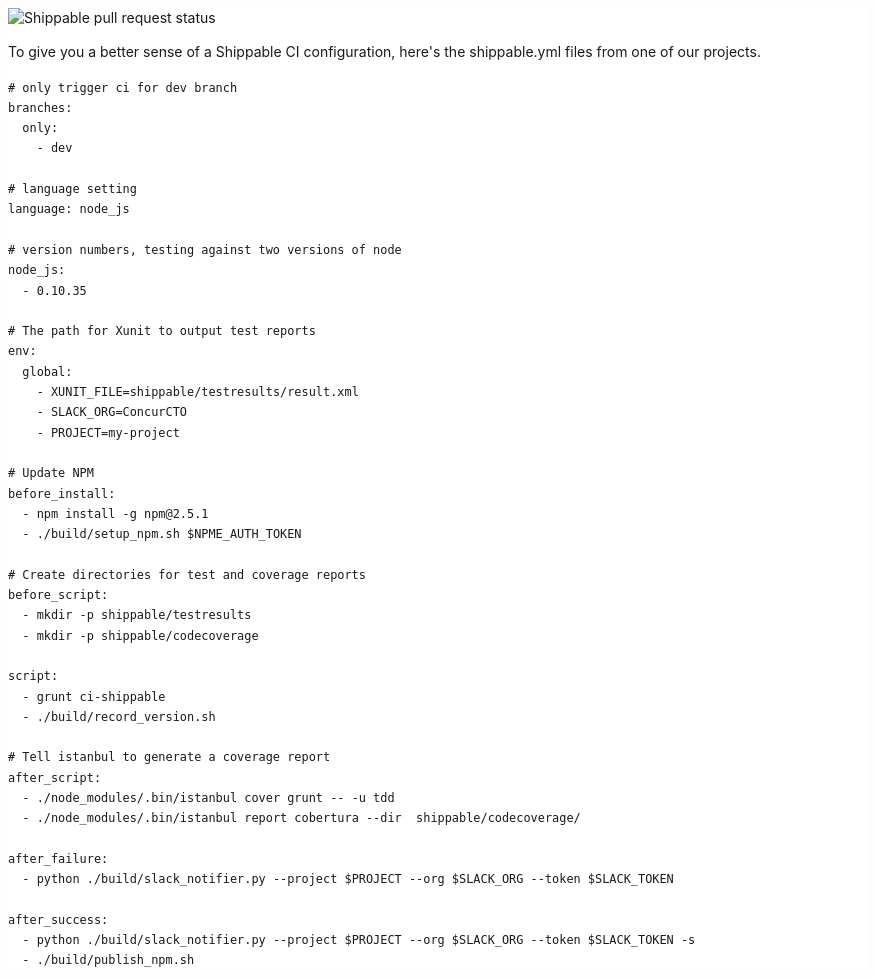 ![Shippable pull request status](/images/shippable-pr-status.png)

To give you a better sense of a Shippable CI configuration, here's the shippable.yml files from one of our projects.

```
# only trigger ci for dev branch
branches:
  only:
    - dev

# language setting
language: node_js

# version numbers, testing against two versions of node
node_js:
  - 0.10.35

# The path for Xunit to output test reports
env:
  global:
    - XUNIT_FILE=shippable/testresults/result.xml
    - SLACK_ORG=ConcurCTO
    - PROJECT=my-project

# Update NPM
before_install:
  - npm install -g npm@2.5.1
  - ./build/setup_npm.sh $NPME_AUTH_TOKEN

# Create directories for test and coverage reports
before_script:
  - mkdir -p shippable/testresults
  - mkdir -p shippable/codecoverage

script:
  - grunt ci-shippable
  - ./build/record_version.sh

# Tell istanbul to generate a coverage report
after_script:
  - ./node_modules/.bin/istanbul cover grunt -- -u tdd
  - ./node_modules/.bin/istanbul report cobertura --dir  shippable/codecoverage/

after_failure:
  - python ./build/slack_notifier.py --project $PROJECT --org $SLACK_ORG --token $SLACK_TOKEN

after_success:
  - python ./build/slack_notifier.py --project $PROJECT --org $SLACK_ORG --token $SLACK_TOKEN -s
  - ./build/publish_npm.sh
```
